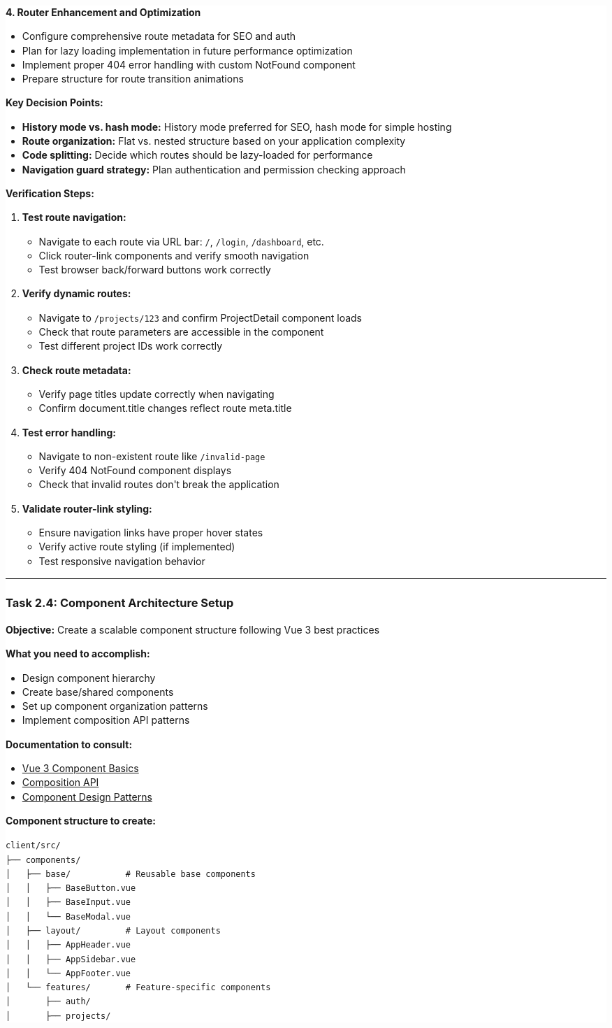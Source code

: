 **4. Router Enhancement and Optimization**
- Configure comprehensive route metadata for SEO and auth
- Plan for lazy loading implementation in future performance optimization
- Implement proper 404 error handling with custom NotFound component
- Prepare structure for route transition animations

**Key Decision Points:**
- **History mode vs. hash mode:** History mode preferred for SEO, hash mode for simple hosting
- **Route organization:** Flat vs. nested structure based on your application complexity
- **Code splitting:** Decide which routes should be lazy-loaded for performance
- **Navigation guard strategy:** Plan authentication and permission checking approach

**Verification Steps:**
1. **Test route navigation:**
   - Navigate to each route via URL bar: `/`, `/login`, `/dashboard`, etc.
   - Click router-link components and verify smooth navigation
   - Test browser back/forward buttons work correctly

2. **Verify dynamic routes:**
   - Navigate to `/projects/123` and confirm ProjectDetail component loads
   - Check that route parameters are accessible in the component
   - Test different project IDs work correctly

3. **Check route metadata:**
   - Verify page titles update correctly when navigating
   - Confirm document.title changes reflect route meta.title

4. **Test error handling:**
   - Navigate to non-existent route like `/invalid-page`
   - Verify 404 NotFound component displays
   - Check that invalid routes don't break the application

5. **Validate router-link styling:**
   - Ensure navigation links have proper hover states
   - Verify active route styling (if implemented)
   - Test responsive navigation behavior

---

### Task 2.4: Component Architecture Setup
**Objective:** Create a scalable component structure following Vue 3 best practices

**What you need to accomplish:**
- Design component hierarchy
- Create base/shared components
- Set up component organization patterns
- Implement composition API patterns

**Documentation to consult:**
- [Vue 3 Component Basics](https://vuejs.org/guide/essentials/component-basics.html)
- [Composition API](https://vuejs.org/guide/typescript/composition-api.html)
- [Component Design Patterns](https://vuejs.org/guide/reusability/composables.html)

**Component structure to create:**
```
client/src/
├── components/
│   ├── base/           # Reusable base components
│   │   ├── BaseButton.vue
│   │   ├── BaseInput.vue
│   │   └── BaseModal.vue
│   ├── layout/         # Layout components
│   │   ├── AppHeader.vue
│   │   ├── AppSidebar.vue
│   │   └── AppFooter.vue
│   └── features/       # Feature-specific components
│       ├── auth/
│       ├── projects/
```